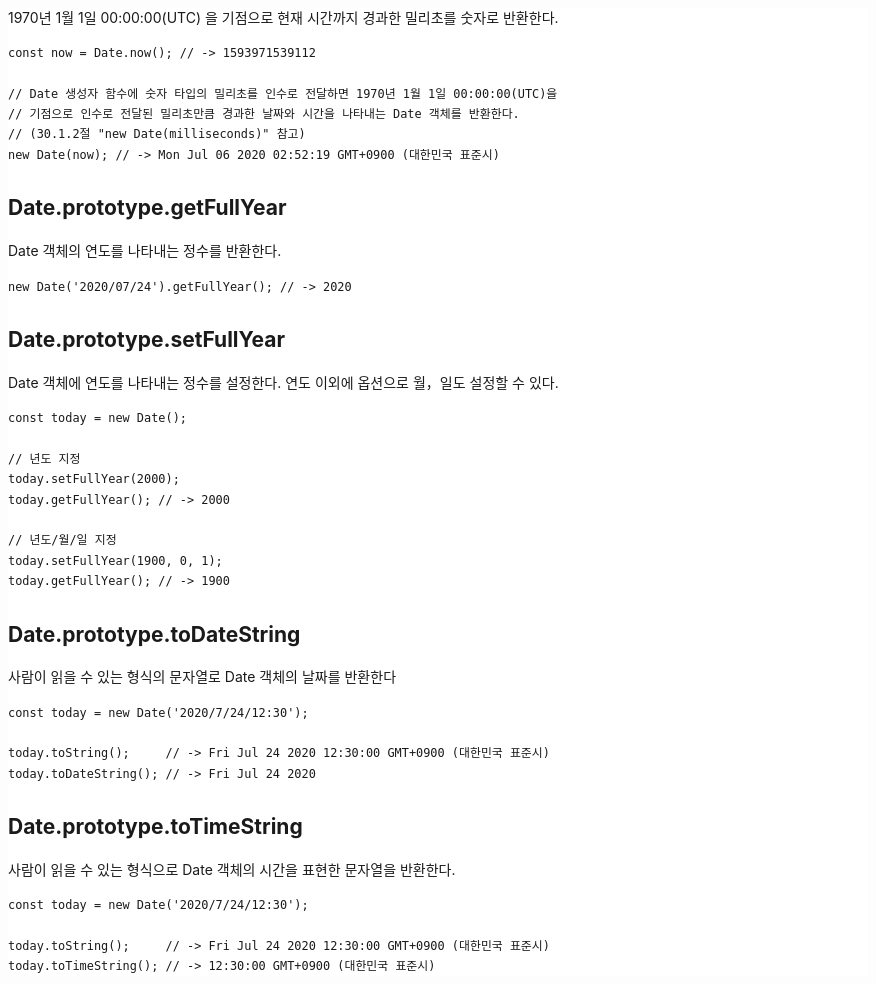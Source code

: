 1970년 1월 1일 00:00:00(UTC) 을 기점으로 현재 시간까지 경과한 밀리초를 숫자로 반환한다.

```tsx
const now = Date.now(); // -> 1593971539112

// Date 생성자 함수에 숫자 타입의 밀리초를 인수로 전달하면 1970년 1월 1일 00:00:00(UTC)을
// 기점으로 인수로 전달된 밀리초만큼 경과한 날짜와 시간을 나타내는 Date 객체를 반환한다.
// (30.1.2절 "new Date(milliseconds)" 참고)
new Date(now); // -> Mon Jul 06 2020 02:52:19 GMT+0900 (대한민국 표준시)
```

## Date.prototype.getFullYear

Date 객체의 연도를 나타내는 정수를 반환한다.

```tsx
new Date('2020/07/24').getFullYear(); // -> 2020
```

## Date.prototype.setFullYear

Date 객체에 연도를 나타내는 정수를 설정한다. 연도 이외에 옵션으로 월，일도 설정할 수 있다.

```tsx
const today = new Date();

// 년도 지정
today.setFullYear(2000);
today.getFullYear(); // -> 2000

// 년도/월/일 지정
today.setFullYear(1900, 0, 1);
today.getFullYear(); // -> 1900
```

## Date.prototype.toDateString

사람이 읽을 수 있는 형식의 문자열로 Date 객체의 날짜를 반환한다

```tsx
const today = new Date('2020/7/24/12:30');

today.toString();     // -> Fri Jul 24 2020 12:30:00 GMT+0900 (대한민국 표준시)
today.toDateString(); // -> Fri Jul 24 2020
```

## Date.prototype.toTimeString

사람이 읽을 수 있는 형식으로 Date 객체의 시간을 표현한 문자열을 반환한다.

```tsx
const today = new Date('2020/7/24/12:30');

today.toString();     // -> Fri Jul 24 2020 12:30:00 GMT+0900 (대한민국 표준시)
today.toTimeString(); // -> 12:30:00 GMT+0900 (대한민국 표준시)
```
